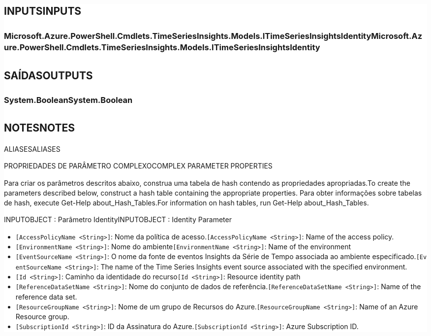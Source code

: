 ## <span data-ttu-id="76a8e-137">INPUTS</span><span class="sxs-lookup"><span data-stu-id="76a8e-137">INPUTS</span></span>

### <span data-ttu-id="76a8e-138">Microsoft.Azure.PowerShell.Cmdlets.TimeSeriesInsights.Models.ITimeSeriesInsightsIdentity</span><span class="sxs-lookup"><span data-stu-id="76a8e-138">Microsoft.Azure.PowerShell.Cmdlets.TimeSeriesInsights.Models.ITimeSeriesInsightsIdentity</span></span>

## <span data-ttu-id="76a8e-139">SAÍDAS</span><span class="sxs-lookup"><span data-stu-id="76a8e-139">OUTPUTS</span></span>

### <span data-ttu-id="76a8e-140">System.Boolean</span><span class="sxs-lookup"><span data-stu-id="76a8e-140">System.Boolean</span></span>

## <span data-ttu-id="76a8e-141">NOTES</span><span class="sxs-lookup"><span data-stu-id="76a8e-141">NOTES</span></span>

<span data-ttu-id="76a8e-142">ALIASES</span><span class="sxs-lookup"><span data-stu-id="76a8e-142">ALIASES</span></span>

<span data-ttu-id="76a8e-143">PROPRIEDADES DE PARÂMETRO COMPLEXO</span><span class="sxs-lookup"><span data-stu-id="76a8e-143">COMPLEX PARAMETER PROPERTIES</span></span>

<span data-ttu-id="76a8e-144">Para criar os parâmetros descritos abaixo, construa uma tabela de hash contendo as propriedades apropriadas.</span><span class="sxs-lookup"><span data-stu-id="76a8e-144">To create the parameters described below, construct a hash table containing the appropriate properties.</span></span> <span data-ttu-id="76a8e-145">Para obter informações sobre tabelas de hash, execute Get-Help about_Hash_Tables.</span><span class="sxs-lookup"><span data-stu-id="76a8e-145">For information on hash tables, run Get-Help about_Hash_Tables.</span></span>


<span data-ttu-id="76a8e-146">INPUTOBJECT <ITimeSeriesInsightsIdentity> : Parâmetro Identity</span><span class="sxs-lookup"><span data-stu-id="76a8e-146">INPUTOBJECT <ITimeSeriesInsightsIdentity>: Identity Parameter</span></span>
  - <span data-ttu-id="76a8e-147">`[AccessPolicyName <String>]`: Nome da política de acesso.</span><span class="sxs-lookup"><span data-stu-id="76a8e-147">`[AccessPolicyName <String>]`: Name of the access policy.</span></span>
  - <span data-ttu-id="76a8e-148">`[EnvironmentName <String>]`: Nome do ambiente</span><span class="sxs-lookup"><span data-stu-id="76a8e-148">`[EnvironmentName <String>]`: Name of the environment</span></span>
  - <span data-ttu-id="76a8e-149">`[EventSourceName <String>]`: O nome da fonte de eventos Insights da Série de Tempo associada ao ambiente especificado.</span><span class="sxs-lookup"><span data-stu-id="76a8e-149">`[EventSourceName <String>]`: The name of the Time Series Insights event source associated with the specified environment.</span></span>
  - <span data-ttu-id="76a8e-150">`[Id <String>]`: Caminho da identidade do recurso</span><span class="sxs-lookup"><span data-stu-id="76a8e-150">`[Id <String>]`: Resource identity path</span></span>
  - <span data-ttu-id="76a8e-151">`[ReferenceDataSetName <String>]`: Nome do conjunto de dados de referência.</span><span class="sxs-lookup"><span data-stu-id="76a8e-151">`[ReferenceDataSetName <String>]`: Name of the reference data set.</span></span>
  - <span data-ttu-id="76a8e-152">`[ResourceGroupName <String>]`: Nome de um grupo de Recursos do Azure.</span><span class="sxs-lookup"><span data-stu-id="76a8e-152">`[ResourceGroupName <String>]`: Name of an Azure Resource group.</span></span>
  - <span data-ttu-id="76a8e-153">`[SubscriptionId <String>]`: ID da Assinatura do Azure.</span><span class="sxs-lookup"><span data-stu-id="76a8e-153">`[SubscriptionId <String>]`: Azure Subscription ID.</span></span>
